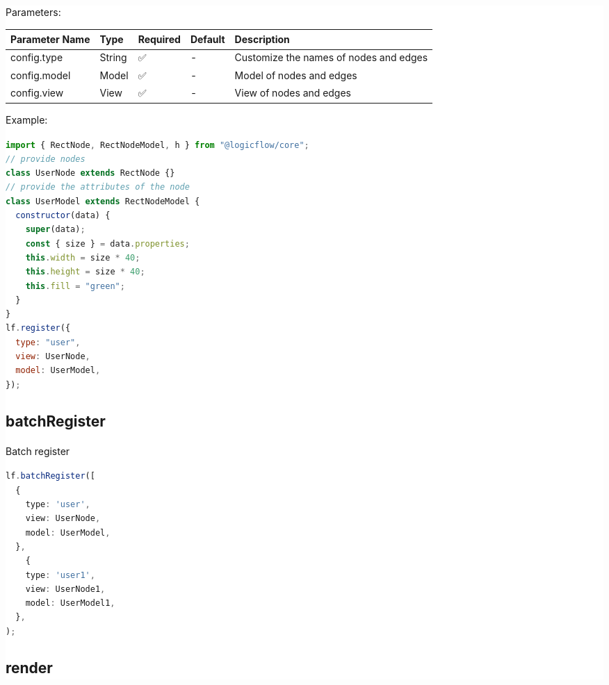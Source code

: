 Parameters:

| Parameter Name       | Type   | Required | Default | Description                 |
| :----------- | :----- | :--- | :----- | :------------------- |
| config.type  | String | ✅   | -      | Customize the names of nodes and edges |
| config.model | Model  | ✅   | -      | Model of nodes and edges     |
| config.view  | View   | ✅   | -      | View of nodes and edges  |

Example:

```js
import { RectNode, RectNodeModel, h } from "@logicflow/core";
// provide nodes
class UserNode extends RectNode {}
// provide the attributes of the node
class UserModel extends RectNodeModel {
  constructor(data) {
    super(data);
    const { size } = data.properties;
    this.width = size * 40;
    this.height = size * 40;
    this.fill = "green";
  }
}
lf.register({
  type: "user",
  view: UserNode,
  model: UserModel,
});
```

## batchRegister

Batch register

```ts
lf.batchRegister([
  {
    type: 'user',
    view: UserNode,
    model: UserModel,
  },
    {
    type: 'user1',
    view: UserNode1,
    model: UserModel1,
  },
);
```

## render
